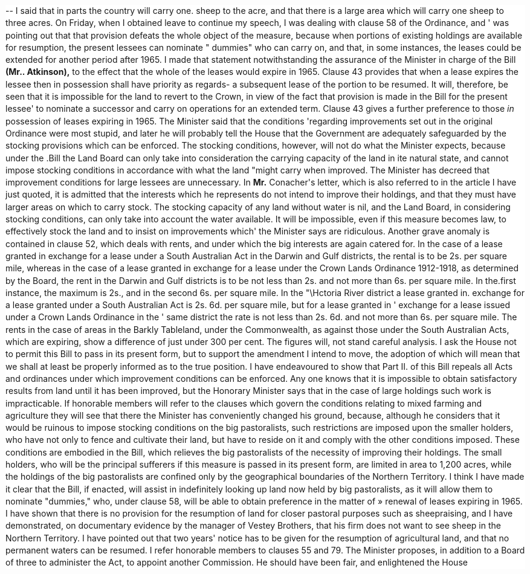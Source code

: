-- I said that in parts the country will carry one. sheep to the acre, and that there is a large area which will carry one sheep to three acres. On Friday, when I obtained leave to continue my speech, I was dealing with clause 58 of the Ordinance, and ' was pointing out that that provision defeats the whole object of the measure, because when portions of existing holdings are available for resumption, the present lessees can nominate " dummies" who can carry on, and that, in some instances, the leases could be extended for another period after 1965. I made that statement notwithstanding the assurance of the Minister in charge of the Bill  **(Mr.. Atkinson),**  to the effect that the whole of the leases would expire in 1965. Clause 43 provides that when a lease expires the lessee then in possession shall have priority as regards- a subsequent lease of the portion to be resumed. It will, therefore, be seen that it is impossible for the land to revert to the Crown, in view of the fact that provision is made in the Bill for the present lessee' to nominate a successor and carry on operations for an extended term. Clause 43 gives a further preference to those  *in*  possession of leases expiring in 1965. The Minister said that the conditions 'regarding improvements set out in the original Ordinance were most stupid, and later he will probably tell the House that the Government are adequately safeguarded by the stocking provisions which can be enforced. The stocking conditions, however, will not do what the Minister expects, because under the .Bill the Land Board can only take into consideration the carrying capacity of the land in ite natural state, and cannot impose stocking conditions in accordance with what the land "might carry when improved. The Minister has decreed that improvement conditions for large lessees are unnecessary. In  **Mr.**  Conacher's  letter, which is also referred to in the article I have just quoted, it is admitted that the interests which he represents do not intend to improve their holdings, and that they must have larger areas on which to carry stock. The stocking capacity of any land without water is nil, and the Land Board, in considering stocking conditions, can only take into account the water available. It will be impossible, even if this measure becomes law, to effectively stock the land and to insist on improvements which' the Minister  says are ridiculous. Another grave anomaly is contained in clause 52, which deals with rents, and under which the big interests are again catered for. In the case of a lease granted in exchange for a lease under a South Australian Act in the Darwin and Gulf districts, the rental is to be 2s. per square mile, whereas in the case of a lease granted in exchange for a lease under the Crown Lands Ordinance 1912-1918, as determined by the Board, the rent in the Darwin and Gulf districts is to be not less than 2s. and not more than 6s. per square mile. In the.first instance, the maximum is 2s., and in the second 6s. per square mile. In the "\Hctoria River district a lease granted in. exchange for a lease granted under a South Australian Act is 2s. 6d. per square mile, but for a lease granted in ' exchange for a lease issued under a Crown Lands Ordinance in the ' same district the rate is not less than 2s. 6d. and not more than 6s. per square mile. The rents in the case of areas in the Barkly Tableland, under the Commonwealth, as against those under the South Australian Acts, which are expiring, show a difference of just under 300 per cent. The figures will, not stand careful analysis. I ask the House not to permit this Bill to pass in its present form, but to support the amendment I intend to move, the adoption of which will mean that we shall at least be properly informed as to the true position. I have endeavoured to show that Part II. of this Bill repeals all Acts and ordinances under which improvement conditions can be enforced. Any one knows that it is impossible to obtain satisfactory results from land until it has been improved, but the Honorary Minister says that in the case of large holdings such work is impracticable. If honorable members will refer to the clauses which govern the conditions relating to mixed farming and agriculture they will see that there the Minister has conveniently changed his ground, because, although he considers that it would be ruinous to impose stocking conditions on the big pastoralists, such restrictions are imposed upon the smaller holders, who have not only to fence and cultivate their land, but have to reside on it and comply with the other conditions imposed. These conditions are embodied in the Bill, which relieves the big pastoralists of the necessity of improving their holdings. The small holders, who will be the principal sufferers if this measure is passed in its present form, are limited in area to 1,200 acres, while the holdings of the big pastoralists are confined only by the geographical boundaries of the Northern Territory. I think I have made it clear that the Bill, if enacted, will assist in indefinitely looking up land now held by big pastoralists, as it will allow them to nominate "dummies," who, under clause 58, will be able to obtain preference in the matter of » renewal of leases expiring in 1965. I have shown that there is no provision for the resumption of land for closer pastoral purposes such as sheepraising, and I have  demonstrated,  on documentary evidence by the manager of Vestey Brothers, that his firm does not want to see sheep in the Northern Territory. I have pointed out that two years' notice has to be given for the resumption of agricultural land, and that no permanent waters can be resumed. I refer honorable members to clauses 55 and 79. The Minister proposes, in addition to a Board of three to administer the Act, to appoint another Commission. He should have been fair, and enlightened the House
